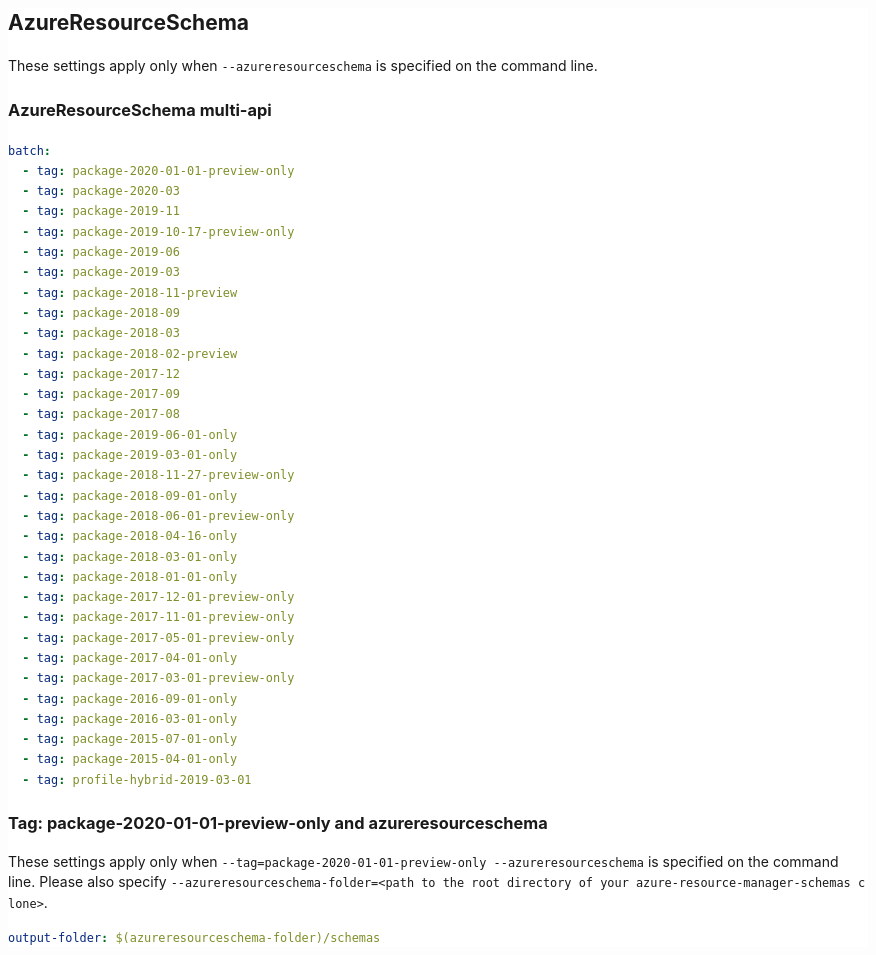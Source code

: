 ## AzureResourceSchema

These settings apply only when `--azureresourceschema` is specified on the command line.

### AzureResourceSchema multi-api

``` yaml $(azureresourceschema) && $(multiapi)
batch:
  - tag: package-2020-01-01-preview-only
  - tag: package-2020-03
  - tag: package-2019-11
  - tag: package-2019-10-17-preview-only
  - tag: package-2019-06
  - tag: package-2019-03
  - tag: package-2018-11-preview
  - tag: package-2018-09
  - tag: package-2018-03
  - tag: package-2018-02-preview
  - tag: package-2017-12
  - tag: package-2017-09
  - tag: package-2017-08
  - tag: package-2019-06-01-only
  - tag: package-2019-03-01-only
  - tag: package-2018-11-27-preview-only
  - tag: package-2018-09-01-only
  - tag: package-2018-06-01-preview-only
  - tag: package-2018-04-16-only
  - tag: package-2018-03-01-only
  - tag: package-2018-01-01-only
  - tag: package-2017-12-01-preview-only
  - tag: package-2017-11-01-preview-only
  - tag: package-2017-05-01-preview-only
  - tag: package-2017-04-01-only
  - tag: package-2017-03-01-preview-only
  - tag: package-2016-09-01-only
  - tag: package-2016-03-01-only
  - tag: package-2015-07-01-only
  - tag: package-2015-04-01-only
  - tag: profile-hybrid-2019-03-01
```

### Tag: package-2020-01-01-preview-only and azureresourceschema

These settings apply only when `--tag=package-2020-01-01-preview-only --azureresourceschema` is specified on the command line.
Please also specify `--azureresourceschema-folder=<path to the root directory of your azure-resource-manager-schemas clone>`.

``` yaml $(tag) == 'package-2020-01-01-preview-only' && $(azureresourceschema)
output-folder: $(azureresourceschema-folder)/schemas
```

